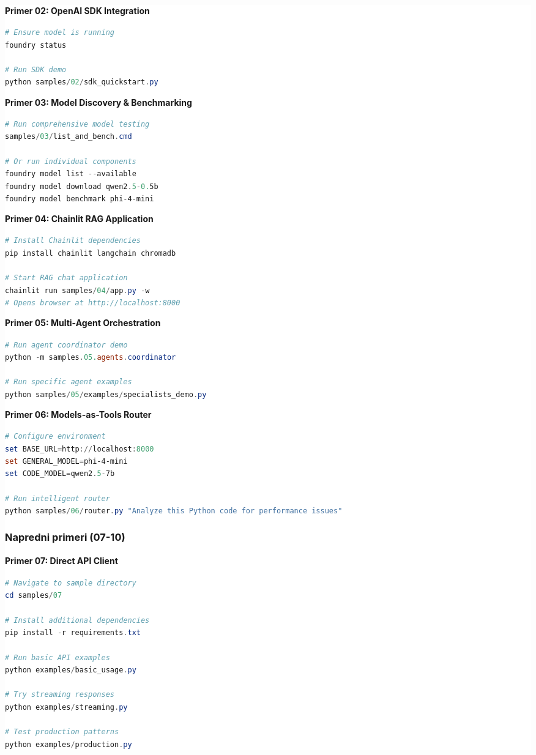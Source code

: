 **Primer 02: OpenAI SDK Integration**
```powershell
# Ensure model is running
foundry status

# Run SDK demo
python samples/02/sdk_quickstart.py
```

**Primer 03: Model Discovery & Benchmarking**
```powershell
# Run comprehensive model testing
samples/03/list_and_bench.cmd

# Or run individual components
foundry model list --available
foundry model download qwen2.5-0.5b
foundry model benchmark phi-4-mini
```

**Primer 04: Chainlit RAG Application**
```powershell
# Install Chainlit dependencies
pip install chainlit langchain chromadb

# Start RAG chat application
chainlit run samples/04/app.py -w
# Opens browser at http://localhost:8000
```

**Primer 05: Multi-Agent Orchestration**
```powershell
# Run agent coordinator demo
python -m samples.05.agents.coordinator

# Run specific agent examples
python samples/05/examples/specialists_demo.py
```

**Primer 06: Models-as-Tools Router**
```powershell
# Configure environment
set BASE_URL=http://localhost:8000
set GENERAL_MODEL=phi-4-mini
set CODE_MODEL=qwen2.5-7b

# Run intelligent router
python samples/06/router.py "Analyze this Python code for performance issues"
```

### Napredni primeri (07-10)

**Primer 07: Direct API Client**
```powershell
# Navigate to sample directory
cd samples/07

# Install additional dependencies
pip install -r requirements.txt

# Run basic API examples
python examples/basic_usage.py

# Try streaming responses
python examples/streaming.py

# Test production patterns
python examples/production.py
```